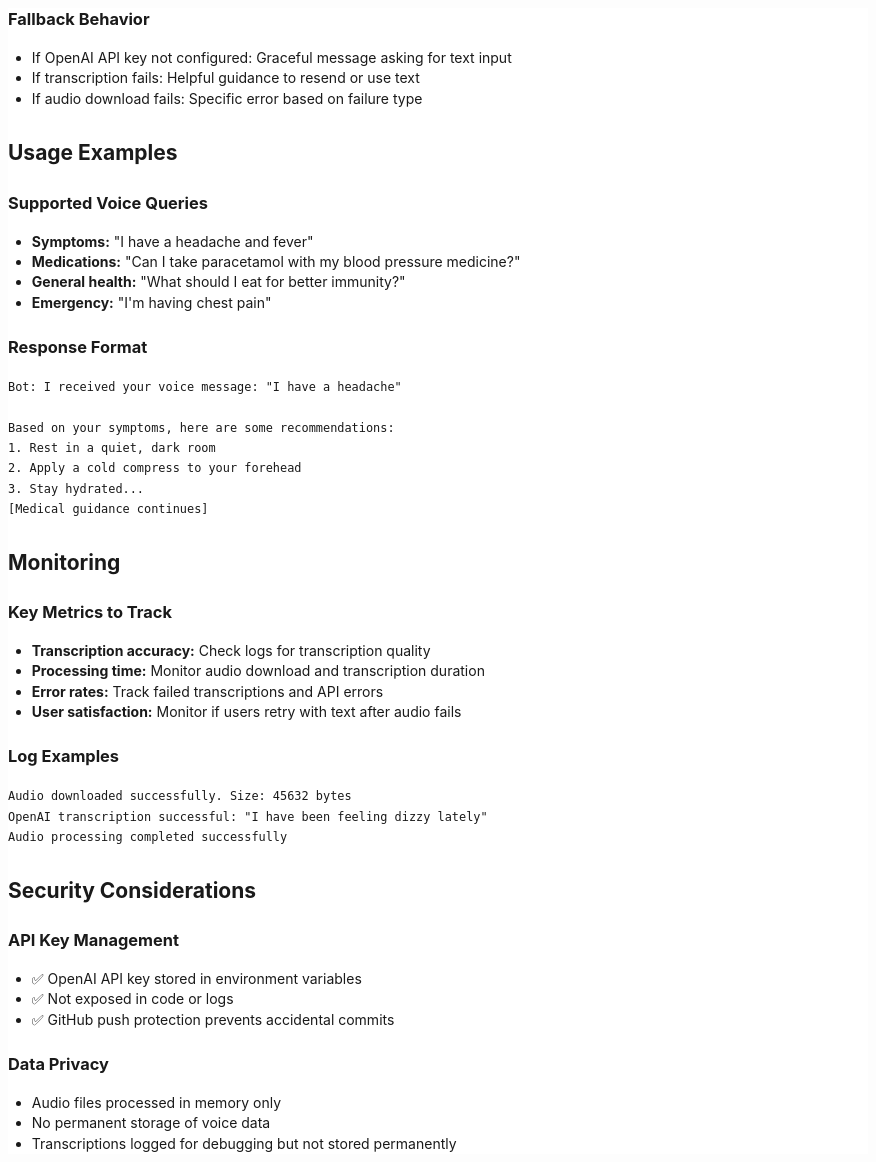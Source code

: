 ### Fallback Behavior
- If OpenAI API key not configured: Graceful message asking for text input
- If transcription fails: Helpful guidance to resend or use text
- If audio download fails: Specific error based on failure type

## Usage Examples

### Supported Voice Queries
- **Symptoms:** "I have a headache and fever"
- **Medications:** "Can I take paracetamol with my blood pressure medicine?"
- **General health:** "What should I eat for better immunity?"
- **Emergency:** "I'm having chest pain"

### Response Format
```
Bot: I received your voice message: "I have a headache"

Based on your symptoms, here are some recommendations:
1. Rest in a quiet, dark room
2. Apply a cold compress to your forehead
3. Stay hydrated...
[Medical guidance continues]
```

## Monitoring

### Key Metrics to Track
- **Transcription accuracy:** Check logs for transcription quality
- **Processing time:** Monitor audio download and transcription duration
- **Error rates:** Track failed transcriptions and API errors
- **User satisfaction:** Monitor if users retry with text after audio fails

### Log Examples
```
Audio downloaded successfully. Size: 45632 bytes
OpenAI transcription successful: "I have been feeling dizzy lately"
Audio processing completed successfully
```

## Security Considerations

### API Key Management
- ✅ OpenAI API key stored in environment variables
- ✅ Not exposed in code or logs
- ✅ GitHub push protection prevents accidental commits

### Data Privacy
- Audio files processed in memory only
- No permanent storage of voice data
- Transcriptions logged for debugging but not stored permanently
